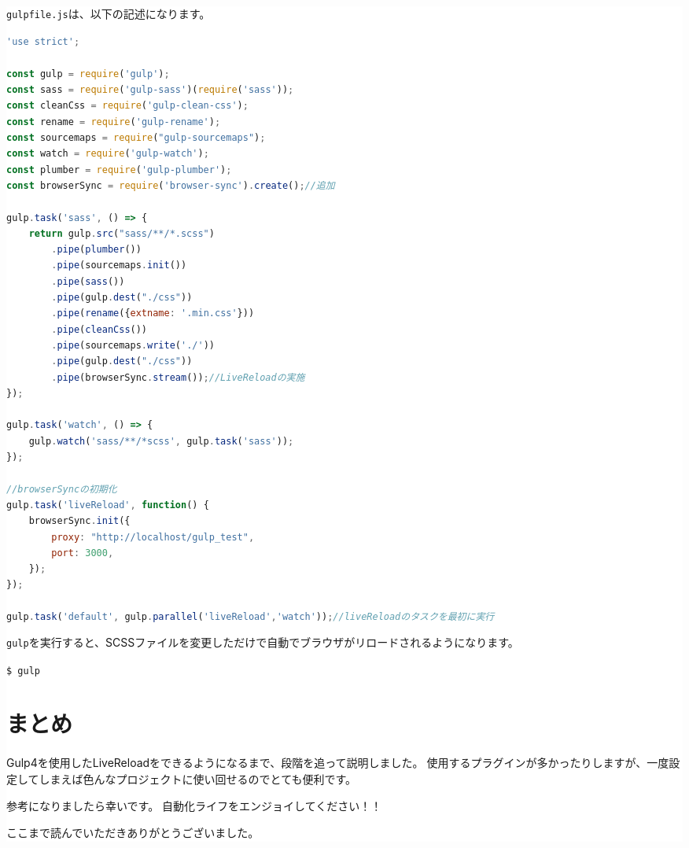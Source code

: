 `gulpfile.js`は、以下の記述になります。


```javascript:gulpfile.js
'use strict';

const gulp = require('gulp');
const sass = require('gulp-sass')(require('sass'));
const cleanCss = require('gulp-clean-css');
const rename = require('gulp-rename');
const sourcemaps = require("gulp-sourcemaps");
const watch = require('gulp-watch');
const plumber = require('gulp-plumber');
const browserSync = require('browser-sync').create();//追加

gulp.task('sass', () => {
    return gulp.src("sass/**/*.scss")
        .pipe(plumber())
        .pipe(sourcemaps.init())
        .pipe(sass())
        .pipe(gulp.dest("./css"))
        .pipe(rename({extname: '.min.css'}))
        .pipe(cleanCss())
        .pipe(sourcemaps.write('./'))
        .pipe(gulp.dest("./css"))
        .pipe(browserSync.stream());//LiveReloadの実施
});

gulp.task('watch', () => {
    gulp.watch('sass/**/*scss', gulp.task('sass'));
});

//browserSyncの初期化
gulp.task('liveReload', function() {
    browserSync.init({
        proxy: "http://localhost/gulp_test",
        port: 3000,
    });
});

gulp.task('default', gulp.parallel('liveReload','watch'));//liveReloadのタスクを最初に実行
```

`gulp`を実行すると、SCSSファイルを変更しただけで自動でブラウザがリロードされるようになります。

```bash
$ gulp
```

# まとめ


Gulp4を使用したLiveReloadをできるようになるまで、段階を追って説明しました。
使用するプラグインが多かったりしますが、一度設定してしまえば色んなプロジェクトに使い回せるのでとても便利です。

参考になりましたら幸いです。
自動化ライフをエンジョイしてください！！

ここまで読んでいただきありがとうございました。
